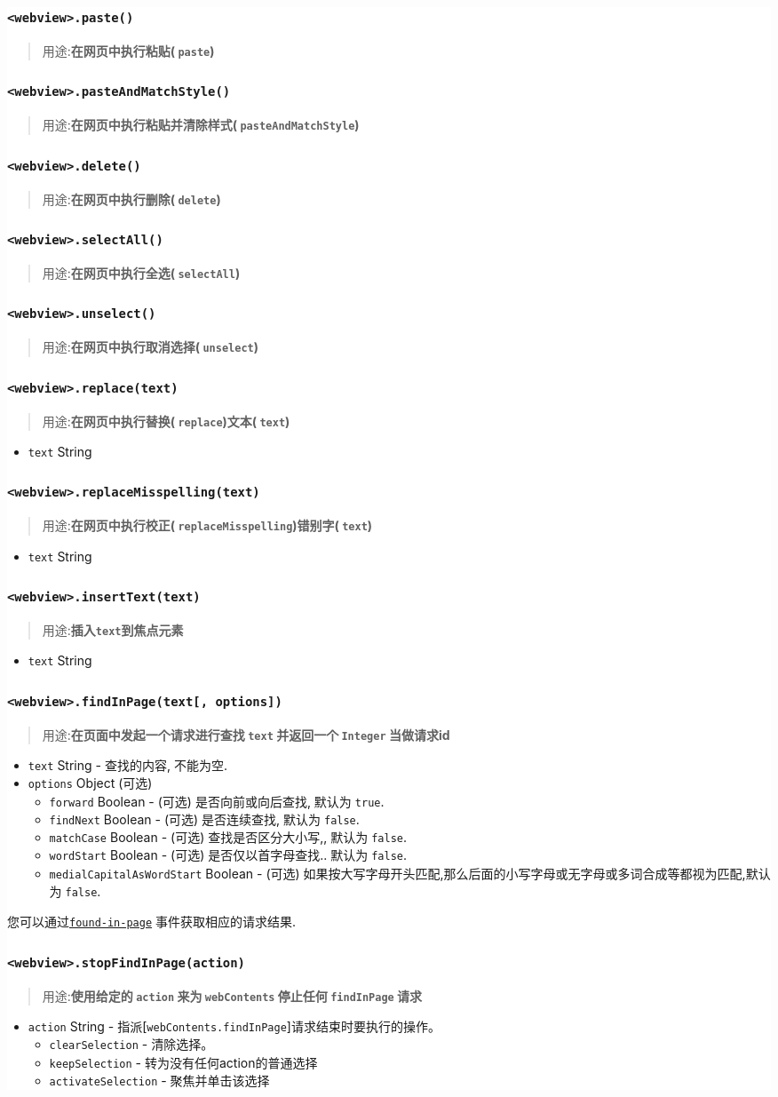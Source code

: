### `<webview>.paste()`
 > 用途:**在网页中执行粘贴( `paste`)**

### `<webview>.pasteAndMatchStyle()`
 > 用途:**在网页中执行粘贴并清除样式( `pasteAndMatchStyle`)**
 
### `<webview>.delete()`
 > 用途:**在网页中执行删除( `delete`)**

### `<webview>.selectAll()`
 > 用途:**在网页中执行全选( `selectAll`)**

### `<webview>.unselect()`
 > 用途:**在网页中执行取消选择( `unselect`)**

### `<webview>.replace(text)`
 > 用途:**在网页中执行替换( `replace`)文本( `text`)**
 
* `text` String

### `<webview>.replaceMisspelling(text)`
 > 用途:**在网页中执行校正( `replaceMisspelling`)错别字( `text`)**
 
* `text` String

### `<webview>.insertText(text)`
 > 用途:**插入`text`到焦点元素**
 
* `text` String

### `<webview>.findInPage(text[, options])`
 > 用途:**在页面中发起一个请求进行查找 `text` 并返回一个 `Integer` 当做请求id**
 
* `text` String -  查找的内容, 不能为空.
* `options` Object (可选)
  * `forward` Boolean - (可选) 是否向前或向后查找, 默认为 `true`.
  * `findNext` Boolean - (可选) 是否连续查找, 默认为 `false`.
  * `matchCase` Boolean - (可选) 查找是否区分大小写,,  默认为 `false`.
  * `wordStart` Boolean - (可选) 是否仅以首字母查找.. 默认为 `false`.
  * `medialCapitalAsWordStart` Boolean - (可选) 如果按大写字母开头匹配,那么后面的小写字母或无字母或多词合成等都视为匹配,默认为 `false`.

 您可以通过[`found-in-page`](web-contents.md#event-found-in-page) 事件获取相应的请求结果.

### `<webview>.stopFindInPage(action)`
 > 用途:**使用给定的 `action` 来为 `webContents` 停止任何 `findInPage` 请求**
 
* `action` String - 指派[`webContents.findInPage`]请求结束时要执行的操作。
  * `clearSelection` - 清除选择。
  * `keepSelection` - 转为没有任何action的普通选择
  * `activateSelection` - 聚焦并单击该选择


[blink-feature-string]: https://cs.chromium.org/chromium/src/third_party/WebKit/Source/platform/RuntimeEnabledFeatures.in